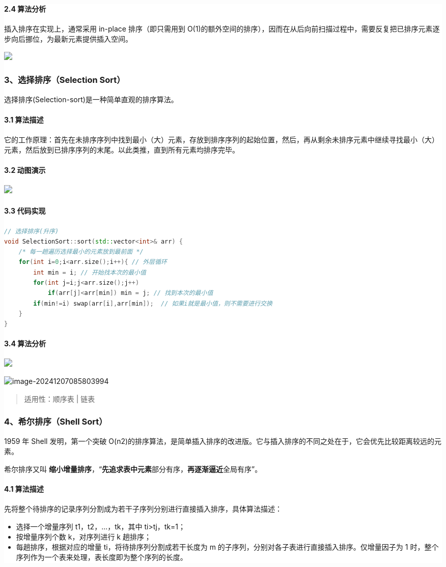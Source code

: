 #### 2.4 算法分析

插入排序在实现上，通常采用 in-place 排序（即只需用到 O(1)的额外空间的排序），因而在从后向前扫描过程中，需要反复把已排序元素逐步向后挪位，为最新元素提供插入空间。

![](https://raw.githubusercontent.com/clint456/PicGo/main/数据结构/插入排序算法性能分析.png)


### 3、选择排序（Selection Sort）

选择排序(Selection-sort)是一种简单直观的排序算法。

#### 3.1 算法描述

它的工作原理：首先在未排序序列中找到最小（大）元素，存放到排序序列的起始位置，然后，再从剩余未排序元素中继续寻找最小（大）元素，然后放到已排序序列的末尾。以此类推，直到所有元素均排序完毕。

#### 3.2 动图演示

![](https://raw.githubusercontent.com/clint456/PicGo/main/%E6%8E%92%E5%BA%8F%E7%AE%97%E6%B3%95%E6%80%A7%E8%83%BD%E5%88%86%E6%9E%90/Selection-sort.gif)

#### 3.3 代码实现

```cpp
// 选择排序(升序)
void SelectionSort::sort(std::vector<int>& arr) {
    /* 每一趟遍历选择最小的元素放到最前面 */
    for(int i=0;i<arr.size();i++){ // 外层循环
        int min = i; // 开始找本次的最小值
        for(int j=i;j<arr.size();j++)
            if(arr[j]<arr[min]) min = j; // 找到本次的最小值
        if(min!=i) swap(arr[i],arr[min]);  // 如果i就是最小值，则不需要进行交换
    }
}
```

#### 3.4 算法分析

![](https://raw.githubusercontent.com/clint456/PicGo/main/数据结构/选择排序算法性能分析.png)

![image-20241207085803994](https://raw.githubusercontent.com/clint456/PicGo/main/数据结构/选择排序是不稳定的排序算法.png)

> 适用性：顺序表 | 链表 

### 4、希尔排序（Shell Sort）

1959 年 Shell 发明，第一个突破 O(n2)的排序算法，是简单插入排序的改进版。它与插入排序的不同之处在于，它会优先比较距离较远的元素。

希尔排序又叫 **缩小增量排序**，“**先追求表中元素**部分有序，**再逐渐逼近**全局有序”。

#### 4.1 算法描述

先将整个待排序的记录序列分割成为若干子序列分别进行直接插入排序，具体算法描述：

- 选择一个增量序列 t1，t2，...，tk，其中 ti>tj，tk=1；
- 按增量序列个数 k，对序列进行 k 趟排序；
- 每趟排序，根据对应的增量 ti，将待排序列分割成若干长度为 m 的子序列，分别对各子表进行直接插入排序。仅增量因子为 1 时，整个序列作为一个表来处理，表长度即为整个序列的长度。
